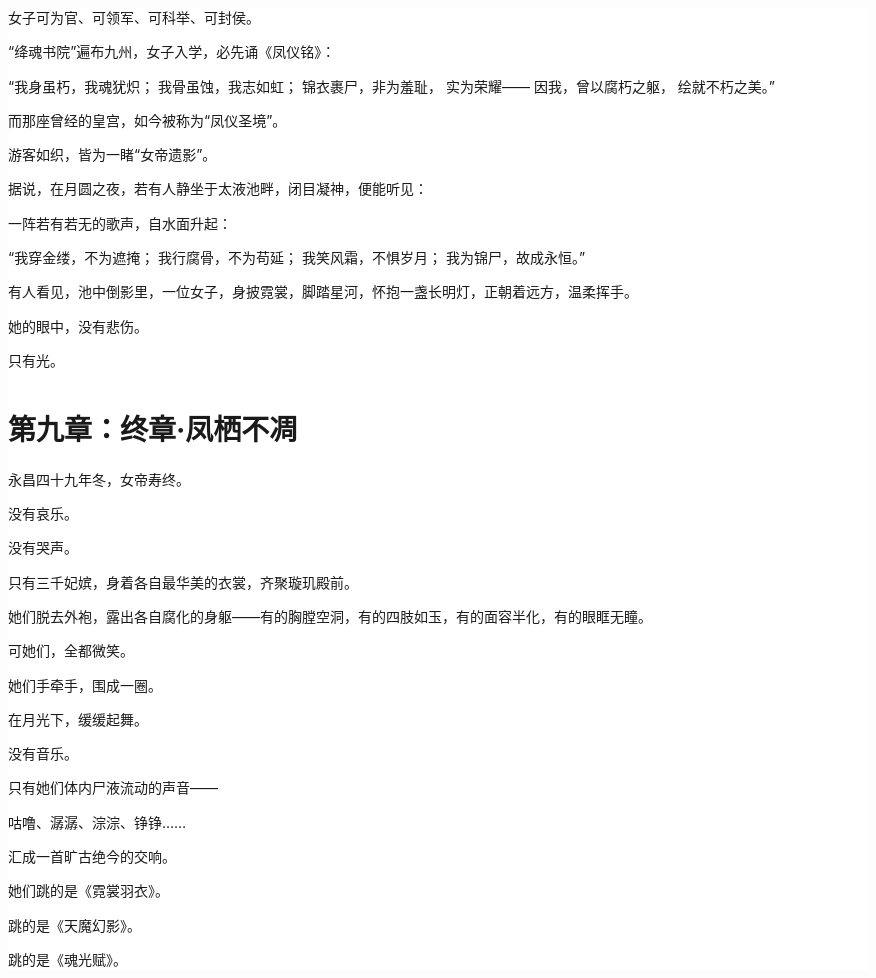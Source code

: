 女子可为官、可领军、可科举、可封侯。

“绛魂书院”遍布九州，女子入学，必先诵《凤仪铭》：

“我身虽朽，我魂犹炽；
我骨虽蚀，我志如虹；
锦衣裹尸，非为羞耻，
实为荣耀——
因我，曾以腐朽之躯，
绘就不朽之美。”

而那座曾经的皇宫，如今被称为“凤仪圣境”。

游客如织，皆为一睹“女帝遗影”。

据说，在月圆之夜，若有人静坐于太液池畔，闭目凝神，便能听见：

一阵若有若无的歌声，自水面升起：

“我穿金缕，不为遮掩；
我行腐骨，不为苟延；
我笑风霜，不惧岁月；
我为锦尸，故成永恒。”

有人看见，池中倒影里，一位女子，身披霓裳，脚踏星河，怀抱一盏长明灯，正朝着远方，温柔挥手。

她的眼中，没有悲伤。

只有光。

# 第九章：终章·凤栖不凋
永昌四十九年冬，女帝寿终。

没有哀乐。

没有哭声。

只有三千妃嫔，身着各自最华美的衣裳，齐聚璇玑殿前。

她们脱去外袍，露出各自腐化的身躯——有的胸膛空洞，有的四肢如玉，有的面容半化，有的眼眶无瞳。

可她们，全都微笑。

她们手牵手，围成一圈。

在月光下，缓缓起舞。

没有音乐。

只有她们体内尸液流动的声音——

咕噜、潺潺、淙淙、铮铮……

汇成一首旷古绝今的交响。

她们跳的是《霓裳羽衣》。

跳的是《天魔幻影》。

跳的是《魂光赋》。
